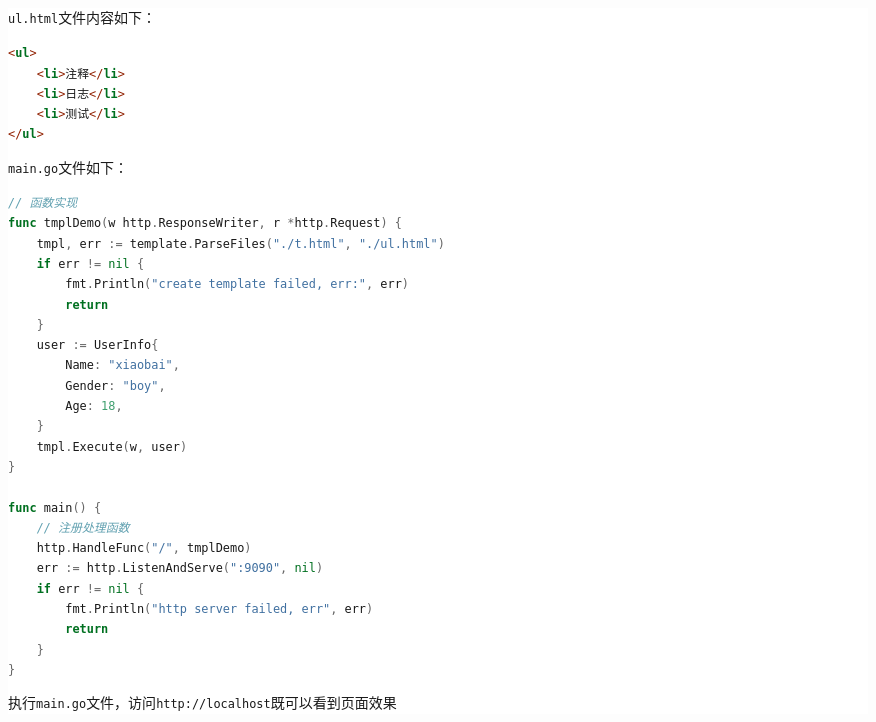 `ul.html`文件内容如下：

```html
<ul>
    <li>注释</li>
    <li>日志</li>
    <li>测试</li>
</ul>
```

`main.go`文件如下：

```go
// 函数实现
func tmplDemo(w http.ResponseWriter, r *http.Request) {
	tmpl, err := template.ParseFiles("./t.html", "./ul.html")
	if err != nil {
		fmt.Println("create template failed, err:", err)
		return
	}
	user := UserInfo{
		Name: "xiaobai",
		Gender: "boy",
		Age: 18,
	}
	tmpl.Execute(w, user)
}

func main() {
    // 注册处理函数
	http.HandleFunc("/", tmplDemo)
	err := http.ListenAndServe(":9090", nil)
	if err != nil {
		fmt.Println("http server failed, err", err)
		return
	}
}
```

执行`main.go`文件，访问`http://localhost`既可以看到页面效果
